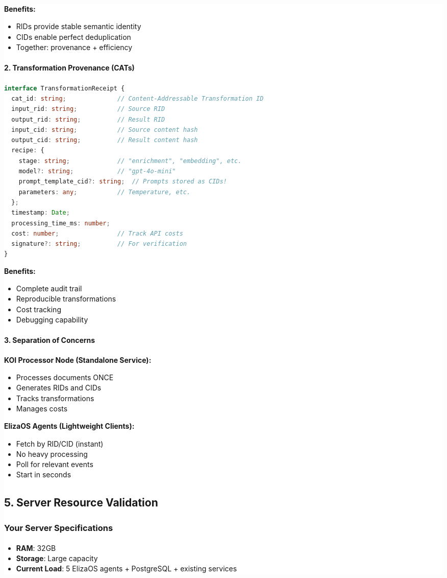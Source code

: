 **Benefits:**
- RIDs provide stable semantic identity
- CIDs enable perfect deduplication
- Together: provenance + efficiency

#### 2. Transformation Provenance (CATs)

```typescript
interface TransformationReceipt {
  cat_id: string;              // Content-Addressable Transformation ID
  input_rid: string;           // Source RID
  output_rid: string;          // Result RID  
  input_cid: string;           // Source content hash
  output_cid: string;          // Result content hash
  recipe: {
    stage: string;             // "enrichment", "embedding", etc.
    model?: string;            // "gpt-4o-mini"
    prompt_template_cid?: string;  // Prompts stored as CIDs!
    parameters: any;           // Temperature, etc.
  };
  timestamp: Date;
  processing_time_ms: number;
  cost: number;                // Track API costs
  signature?: string;          // For verification
}
```

**Benefits:**
- Complete audit trail
- Reproducible transformations
- Cost tracking
- Debugging capability

#### 3. Separation of Concerns

**KOI Processor Node (Standalone Service):**
- Processes documents ONCE
- Generates RIDs and CIDs
- Tracks transformations
- Manages costs

**ElizaOS Agents (Lightweight Clients):**
- Fetch by RID/CID (instant)
- No heavy processing
- Poll for relevant events
- Start in seconds

## 5. Server Resource Validation

### Your Server Specifications
- **RAM**: 32GB
- **Storage**: Large capacity
- **Current Load**: 5 ElizaOS agents + PostgreSQL + existing services
